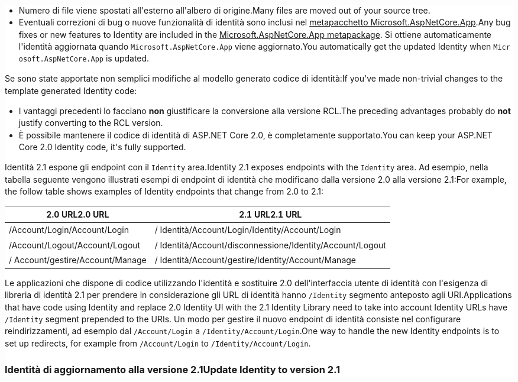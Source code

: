 * <span data-ttu-id="ab0bd-191">Numero di file viene spostati all'esterno all'albero di origine.</span><span class="sxs-lookup"><span data-stu-id="ab0bd-191">Many files are moved out of your source tree.</span></span>
* <span data-ttu-id="ab0bd-192">Eventuali correzioni di bug o nuove funzionalità di identità sono inclusi nel [metapacchetto Microsoft.AspNetCore.App](xref:fundamentals/metapackage-app).</span><span class="sxs-lookup"><span data-stu-id="ab0bd-192">Any bug fixes or new features to Identity are included in the [Microsoft.AspNetCore.App metapackage](xref:fundamentals/metapackage-app).</span></span> <span data-ttu-id="ab0bd-193">Si ottiene automaticamente l'identità aggiornata quando `Microsoft.AspNetCore.App` viene aggiornato.</span><span class="sxs-lookup"><span data-stu-id="ab0bd-193">You automatically get the updated Identity when `Microsoft.AspNetCore.App` is updated.</span></span>

<span data-ttu-id="ab0bd-194">Se sono state apportate non semplici modifiche al modello generato codice di identità:</span><span class="sxs-lookup"><span data-stu-id="ab0bd-194">If you've made non-trivial changes to the template generated Identity code:</span></span>

* <span data-ttu-id="ab0bd-195">I vantaggi precedenti lo facciano **non** giustificare la conversione alla versione RCL.</span><span class="sxs-lookup"><span data-stu-id="ab0bd-195">The preceding advantages probably do **not** justify converting to the RCL version.</span></span>
* <span data-ttu-id="ab0bd-196">È possibile mantenere il codice di identità di ASP.NET Core 2.0, è completamente supportato.</span><span class="sxs-lookup"><span data-stu-id="ab0bd-196">You can keep your ASP.NET Core 2.0 Identity code, it's fully supported.</span></span>

<span data-ttu-id="ab0bd-197">Identità 2.1 espone gli endpoint con il `Identity` area.</span><span class="sxs-lookup"><span data-stu-id="ab0bd-197">Identity 2.1 exposes endpoints with the `Identity` area.</span></span> <span data-ttu-id="ab0bd-198">Ad esempio, nella tabella seguente vengono illustrati esempi di endpoint di identità che modificano dalla versione 2.0 alla versione 2.1:</span><span class="sxs-lookup"><span data-stu-id="ab0bd-198">For example, the follow table shows examples of Identity endpoints that change from 2.0 to 2.1:</span></span>

| <span data-ttu-id="ab0bd-199">2.0 URL</span><span class="sxs-lookup"><span data-stu-id="ab0bd-199">2.0 URL</span></span>         | <span data-ttu-id="ab0bd-200">2.1 URL</span><span class="sxs-lookup"><span data-stu-id="ab0bd-200">2.1 URL</span></span> |
| --------------- | ------------ |
| <span data-ttu-id="ab0bd-201">/Account/Login</span><span class="sxs-lookup"><span data-stu-id="ab0bd-201">/Account/Login</span></span>  | <span data-ttu-id="ab0bd-202">/ Identità/Account/Login</span><span class="sxs-lookup"><span data-stu-id="ab0bd-202">/Identity/Account/Login</span></span> |
| <span data-ttu-id="ab0bd-203">/Account/Logout</span><span class="sxs-lookup"><span data-stu-id="ab0bd-203">/Account/Logout</span></span> | <span data-ttu-id="ab0bd-204">/ Identità/Account/disconnessione</span><span class="sxs-lookup"><span data-stu-id="ab0bd-204">/Identity/Account/Logout</span></span> |
| <span data-ttu-id="ab0bd-205">/ Account/gestire</span><span class="sxs-lookup"><span data-stu-id="ab0bd-205">/Account/Manage</span></span> | <span data-ttu-id="ab0bd-206">/ Identità/Account/gestire</span><span class="sxs-lookup"><span data-stu-id="ab0bd-206">/Identity/Account/Manage</span></span> |

<span data-ttu-id="ab0bd-207">Le applicazioni che dispone di codice utilizzando l'identità e sostituire 2.0 dell'interfaccia utente di identità con l'esigenza di libreria di identità 2.1 per prendere in considerazione gli URL di identità hanno `/Identity` segmento anteposto agli URI.</span><span class="sxs-lookup"><span data-stu-id="ab0bd-207">Applications that have code using Identity and replace 2.0 Identity UI with the 2.1 Identity Library need to take into account Identity URLs have `/Identity` segment prepended to the URIs.</span></span> <span data-ttu-id="ab0bd-208">Un modo per gestire il nuovo endpoint di identità consiste nel configurare reindirizzamenti, ad esempio dal `/Account/Login` a `/Identity/Account/Login`.</span><span class="sxs-lookup"><span data-stu-id="ab0bd-208">One way to handle the new Identity endpoints is to set up redirects, for example from `/Account/Login` to `/Identity/Account/Login`.</span></span>

### <a name="update-identity-to-version-21"></a><span data-ttu-id="ab0bd-209">Identità di aggiornamento alla versione 2.1</span><span class="sxs-lookup"><span data-stu-id="ab0bd-209">Update Identity to version 2.1</span></span>
